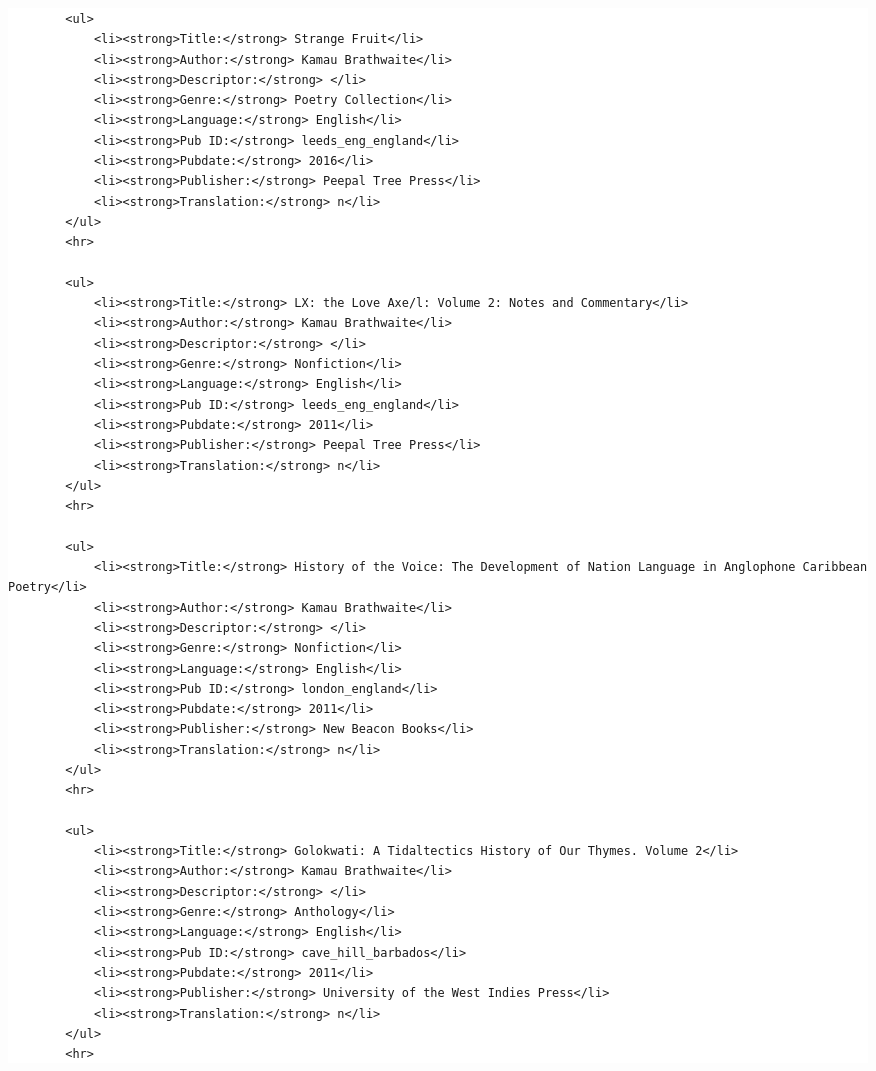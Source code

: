             <ul>
                <li><strong>Title:</strong> Strange Fruit</li>
                <li><strong>Author:</strong> Kamau Brathwaite</li>
                <li><strong>Descriptor:</strong> </li>
                <li><strong>Genre:</strong> Poetry Collection</li>
                <li><strong>Language:</strong> English</li>
                <li><strong>Pub ID:</strong> leeds_eng_england</li>
                <li><strong>Pubdate:</strong> 2016</li>
                <li><strong>Publisher:</strong> Peepal Tree Press</li>
                <li><strong>Translation:</strong> n</li>
            </ul>
            <hr>
            
            <ul>
                <li><strong>Title:</strong> LX: the Love Axe/l: Volume 2: Notes and Commentary</li>
                <li><strong>Author:</strong> Kamau Brathwaite</li>
                <li><strong>Descriptor:</strong> </li>
                <li><strong>Genre:</strong> Nonfiction</li>
                <li><strong>Language:</strong> English</li>
                <li><strong>Pub ID:</strong> leeds_eng_england</li>
                <li><strong>Pubdate:</strong> 2011</li>
                <li><strong>Publisher:</strong> Peepal Tree Press</li>
                <li><strong>Translation:</strong> n</li>
            </ul>
            <hr>
            
            <ul>
                <li><strong>Title:</strong> History of the Voice: The Development of Nation Language in Anglophone Caribbean Poetry</li>
                <li><strong>Author:</strong> Kamau Brathwaite</li>
                <li><strong>Descriptor:</strong> </li>
                <li><strong>Genre:</strong> Nonfiction</li>
                <li><strong>Language:</strong> English</li>
                <li><strong>Pub ID:</strong> london_england</li>
                <li><strong>Pubdate:</strong> 2011</li>
                <li><strong>Publisher:</strong> New Beacon Books</li>
                <li><strong>Translation:</strong> n</li>
            </ul>
            <hr>
            
            <ul>
                <li><strong>Title:</strong> Golokwati: A Tidaltectics History of Our Thymes. Volume 2</li>
                <li><strong>Author:</strong> Kamau Brathwaite</li>
                <li><strong>Descriptor:</strong> </li>
                <li><strong>Genre:</strong> Anthology</li>
                <li><strong>Language:</strong> English</li>
                <li><strong>Pub ID:</strong> cave_hill_barbados</li>
                <li><strong>Pubdate:</strong> 2011</li>
                <li><strong>Publisher:</strong> University of the West Indies Press</li>
                <li><strong>Translation:</strong> n</li>
            </ul>
            <hr>
            